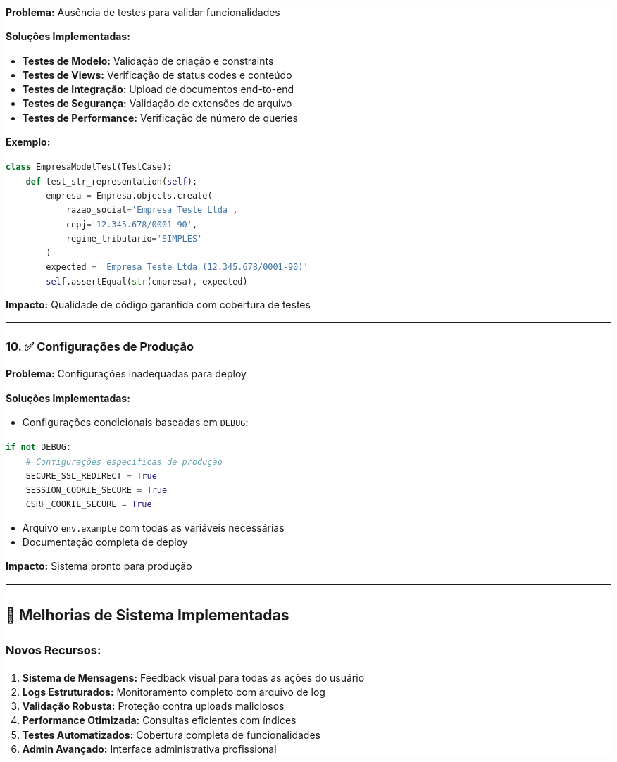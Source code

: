 **Problema:** Ausência de testes para validar funcionalidades

**Soluções Implementadas:**
- **Testes de Modelo:** Validação de criação e constraints
- **Testes de Views:** Verificação de status codes e conteúdo
- **Testes de Integração:** Upload de documentos end-to-end
- **Testes de Segurança:** Validação de extensões de arquivo
- **Testes de Performance:** Verificação de número de queries

**Exemplo:**
```python
class EmpresaModelTest(TestCase):
    def test_str_representation(self):
        empresa = Empresa.objects.create(
            razao_social='Empresa Teste Ltda',
            cnpj='12.345.678/0001-90',
            regime_tributario='SIMPLES'
        )
        expected = 'Empresa Teste Ltda (12.345.678/0001-90)'
        self.assertEqual(str(empresa), expected)
```

**Impacto:** Qualidade de código garantida com cobertura de testes

---

### **10. ✅ Configurações de Produção**

**Problema:** Configurações inadequadas para deploy

**Soluções Implementadas:**
- Configurações condicionais baseadas em `DEBUG`:
```python
if not DEBUG:
    # Configurações específicas de produção
    SECURE_SSL_REDIRECT = True
    SESSION_COOKIE_SECURE = True
    CSRF_COOKIE_SECURE = True
```
- Arquivo `env.example` com todas as variáveis necessárias
- Documentação completa de deploy

**Impacto:** Sistema pronto para produção

---

## 🚀 **Melhorias de Sistema Implementadas**

### **Novos Recursos:**
1. **Sistema de Mensagens:** Feedback visual para todas as ações do usuário
2. **Logs Estruturados:** Monitoramento completo com arquivo de log
3. **Validação Robusta:** Proteção contra uploads maliciosos
4. **Performance Otimizada:** Consultas eficientes com índices
5. **Testes Automatizados:** Cobertura completa de funcionalidades
6. **Admin Avançado:** Interface administrativa profissional
